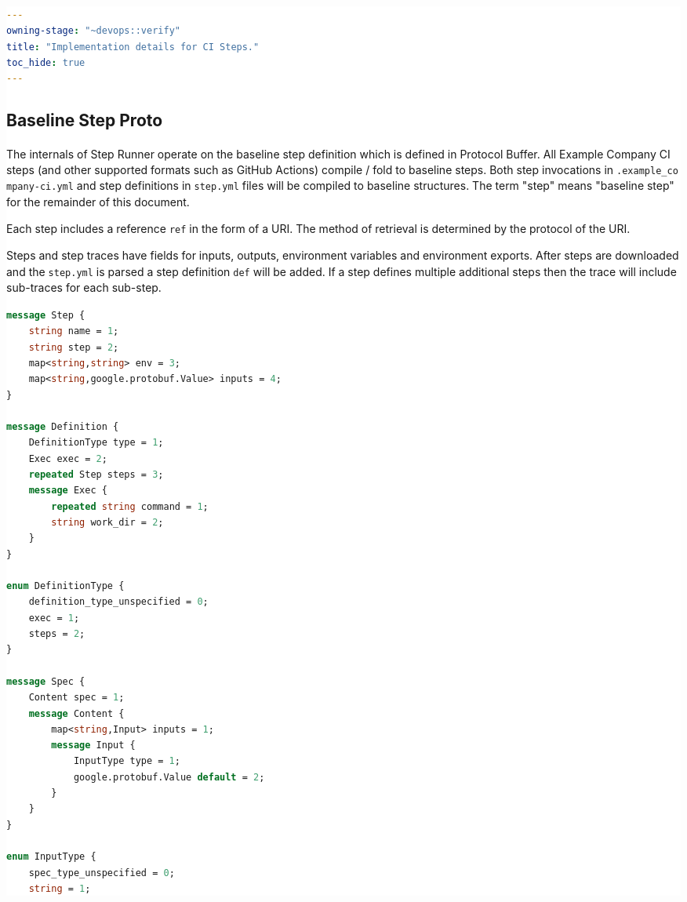 ```yaml
---
owning-stage: "~devops::verify"
title: "Implementation details for CI Steps."
toc_hide: true
---
```


## Baseline Step Proto

The internals of Step Runner operate on the baseline step definition
which is defined in Protocol Buffer. All Example Company CI steps (and other
supported formats such as GitHub Actions) compile / fold to baseline steps.
Both step invocations in `.example_company-ci.yml` and step definitions
in `step.yml` files will be compiled to baseline structures.
The term "step" means "baseline step" for the remainder of this document.

Each step includes a reference `ref` in the form of a URI. The method of
retrieval is determined by the protocol of the URI.

Steps and step traces have fields for inputs, outputs,
environment variables and environment exports.
After steps are downloaded and the `step.yml` is parsed
a step definition `def` will be added.
If a step defines multiple additional steps then the
trace will include sub-traces for each sub-step.

```protobuf
message Step {
    string name = 1;
    string step = 2;
    map<string,string> env = 3;
    map<string,google.protobuf.Value> inputs = 4;
}

message Definition {
    DefinitionType type = 1;
    Exec exec = 2;
    repeated Step steps = 3;
    message Exec {
        repeated string command = 1;
        string work_dir = 2;
    }
}

enum DefinitionType {
    definition_type_unspecified = 0;
    exec = 1;
    steps = 2;
}

message Spec {
    Content spec = 1;
    message Content {
        map<string,Input> inputs = 1;
        message Input {
            InputType type = 1;
            google.protobuf.Value default = 2;
        }
    }
}

enum InputType {
    spec_type_unspecified = 0;
    string = 1;
```